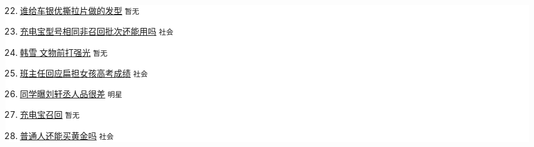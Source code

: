 22. [谁给车银优撕拉片做的发型](https://m.weibo.cn/search?containerid=100103type%3D1%26t%3D10%26q%3D%E8%B0%81%E7%BB%99%E8%BD%A6%E9%93%B6%E4%BC%98%E6%92%95%E6%8B%89%E7%89%87%E5%81%9A%E7%9A%84%E5%8F%91%E5%9E%8B&stream_entry_id=31&isnewpage=1&extparam=seat%3D1%26lcate%3D5001%26pos%3D20%26q%3D%25E8%25B0%2581%25E7%25BB%2599%25E8%25BD%25A6%25E9%2593%25B6%25E4%25BC%2598%25E6%2592%2595%25E6%258B%2589%25E7%2589%2587%25E5%2581%259A%25E7%259A%2584%25E5%258F%2591%25E5%259E%258B%26dgr%3D0%26stream_entry_id%3D31%26filter_type%3Drealtimehot%26flag%3D1%26realpos%3D19%26c_type%3D31%26band_rank%3D19%26cate%3D5001%26display_time%3D1750926470%26pre_seqid%3D17509264707620160325776) `暂无` 

23. [充电宝型号相同非召回批次还能用吗](https://m.weibo.cn/search?containerid=100103type%3D1%26t%3D10%26q%3D%23%E5%85%85%E7%94%B5%E5%AE%9D%E5%9E%8B%E5%8F%B7%E7%9B%B8%E5%90%8C%E9%9D%9E%E5%8F%AC%E5%9B%9E%E6%89%B9%E6%AC%A1%E8%BF%98%E8%83%BD%E7%94%A8%E5%90%97%23&stream_entry_id=31&isnewpage=1&extparam=seat%3D1%26lcate%3D5001%26pos%3D21%26q%3D%2523%25E5%2585%2585%25E7%2594%25B5%25E5%25AE%259D%25E5%259E%258B%25E5%258F%25B7%25E7%259B%25B8%25E5%2590%258C%25E9%259D%259E%25E5%258F%25AC%25E5%259B%259E%25E6%2589%25B9%25E6%25AC%25A1%25E8%25BF%2598%25E8%2583%25BD%25E7%2594%25A8%25E5%2590%2597%2523%26dgr%3D0%26stream_entry_id%3D31%26filter_type%3Drealtimehot%26flag%3D1%26realpos%3D20%26c_type%3D31%26band_rank%3D20%26cate%3D5001%26display_time%3D1750926470%26pre_seqid%3D17509264707620160325776) `社会` 

24. [韩雪 文物前打强光](https://m.weibo.cn/search?containerid=100103type%3D1%26t%3D10%26q%3D%E9%9F%A9%E9%9B%AA+%E6%96%87%E7%89%A9%E5%89%8D%E6%89%93%E5%BC%BA%E5%85%89&stream_entry_id=31&isnewpage=1&extparam=seat%3D1%26lcate%3D5001%26pos%3D22%26q%3D%25E9%259F%25A9%25E9%259B%25AA%2520%25E6%2596%2587%25E7%2589%25A9%25E5%2589%258D%25E6%2589%2593%25E5%25BC%25BA%25E5%2585%2589%26dgr%3D0%26stream_entry_id%3D31%26filter_type%3Drealtimehot%26flag%3D1%26realpos%3D21%26c_type%3D31%26band_rank%3D21%26cate%3D5001%26display_time%3D1750926470%26pre_seqid%3D17509264707620160325776) `暂无` 

25. [班主任回应扁担女孩高考成绩](https://m.weibo.cn/search?containerid=100103type%3D1%26t%3D10%26q%3D%23%E7%8F%AD%E4%B8%BB%E4%BB%BB%E5%9B%9E%E5%BA%94%E6%89%81%E6%8B%85%E5%A5%B3%E5%AD%A9%E9%AB%98%E8%80%83%E6%88%90%E7%BB%A9%23&stream_entry_id=31&isnewpage=1&extparam=seat%3D1%26lcate%3D5001%26pos%3D23%26q%3D%2523%25E7%258F%25AD%25E4%25B8%25BB%25E4%25BB%25BB%25E5%259B%259E%25E5%25BA%2594%25E6%2589%2581%25E6%258B%2585%25E5%25A5%25B3%25E5%25AD%25A9%25E9%25AB%2598%25E8%2580%2583%25E6%2588%2590%25E7%25BB%25A9%2523%26dgr%3D0%26stream_entry_id%3D31%26filter_type%3Drealtimehot%26flag%3D0%26realpos%3D22%26c_type%3D31%26band_rank%3D22%26cate%3D5001%26display_time%3D1750926470%26pre_seqid%3D17509264707620160325776) `社会` 

26. [同学曝刘轩丞人品很差](https://m.weibo.cn/search?containerid=100103type%3D1%26t%3D10%26q%3D%23%E5%90%8C%E5%AD%A6%E6%9B%9D%E5%88%98%E8%BD%A9%E4%B8%9E%E4%BA%BA%E5%93%81%E5%BE%88%E5%B7%AE%23&stream_entry_id=31&isnewpage=1&extparam=seat%3D1%26lcate%3D5001%26pos%3D24%26q%3D%2523%25E5%2590%258C%25E5%25AD%25A6%25E6%259B%259D%25E5%2588%2598%25E8%25BD%25A9%25E4%25B8%259E%25E4%25BA%25BA%25E5%2593%2581%25E5%25BE%2588%25E5%25B7%25AE%2523%26dgr%3D0%26stream_entry_id%3D31%26filter_type%3Drealtimehot%26flag%3D1%26realpos%3D23%26c_type%3D31%26band_rank%3D23%26cate%3D5001%26display_time%3D1750926470%26pre_seqid%3D17509264707620160325776) `明星` 

27. [充电宝召回](https://m.weibo.cn/search?containerid=100103type%3D1%26t%3D10%26q%3D%23%E5%85%85%E7%94%B5%E5%AE%9D%E5%8F%AC%E5%9B%9E%23&stream_entry_id=31&isnewpage=1&extparam=seat%3D1%26lcate%3D5001%26pos%3D25%26q%3D%2523%25E5%2585%2585%25E7%2594%25B5%25E5%25AE%259D%25E5%258F%25AC%25E5%259B%259E%2523%26dgr%3D0%26stream_entry_id%3D31%26filter_type%3Drealtimehot%26flag%3D1%26realpos%3D24%26c_type%3D31%26band_rank%3D24%26cate%3D5001%26display_time%3D1750926470%26pre_seqid%3D17509264707620160325776) `暂无` 

28. [普通人还能买黄金吗](https://m.weibo.cn/search?containerid=100103type%3D1%26t%3D10%26q%3D%23%E6%99%AE%E9%80%9A%E4%BA%BA%E8%BF%98%E8%83%BD%E4%B9%B0%E9%BB%84%E9%87%91%E5%90%97%23&stream_entry_id=31&isnewpage=1&extparam=seat%3D1%26lcate%3D5001%26pos%3D26%26q%3D%2523%25E6%2599%25AE%25E9%2580%259A%25E4%25BA%25BA%25E8%25BF%2598%25E8%2583%25BD%25E4%25B9%25B0%25E9%25BB%2584%25E9%2587%2591%25E5%2590%2597%2523%26dgr%3D0%26stream_entry_id%3D31%26filter_type%3Drealtimehot%26flag%3D0%26realpos%3D25%26c_type%3D31%26band_rank%3D25%26cate%3D5001%26display_time%3D1750926470%26pre_seqid%3D17509264707620160325776) `社会` 

